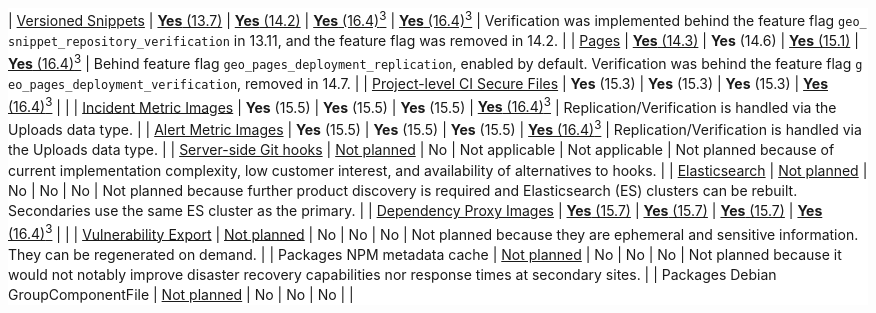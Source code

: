 | [Versioned Snippets](../../../user/snippets.md#versioned-snippets)                                                    | [**Yes** (13.7)](https://gitlab.com/groups/gitlab-org/-/epics/2809)           | [**Yes** (14.2)](https://gitlab.com/groups/gitlab-org/-/epics/2810)           | [**Yes** (16.4)<sup>3</sup>](https://gitlab.com/groups/gitlab-org/-/epics/8056) | [**Yes** (16.4)<sup>3</sup>](https://gitlab.com/groups/gitlab-org/-/epics/8056) | Verification was implemented behind the feature flag `geo_snippet_repository_verification` in 13.11, and the feature flag was removed in 14.2. |
| [Pages](../../pages/_index.md)                                                                                  | [**Yes** (14.3)](https://gitlab.com/groups/gitlab-org/-/epics/589)            | **Yes** (14.6)                                                                | [**Yes** (15.1)](https://gitlab.com/groups/gitlab-org/-/epics/5551)             | [**Yes** (16.4)<sup>3</sup>](https://gitlab.com/groups/gitlab-org/-/epics/8056) | Behind feature flag `geo_pages_deployment_replication`, enabled by default. Verification was behind the feature flag `geo_pages_deployment_verification`, removed in 14.7. |
| [Project-level CI Secure Files](../../../ci/secure_files/_index.md)                                                       | **Yes** (15.3)                                                                | **Yes** (15.3)                                                                | **Yes** (15.3)                                                                  | [**Yes** (16.4)<sup>3</sup>](https://gitlab.com/groups/gitlab-org/-/epics/8056) |       |
| [Incident Metric Images](../../../operations/incident_management/incidents.md#metrics)                                | **Yes** (15.5)                                                                | **Yes** (15.5)                                                                | **Yes** (15.5)                                                                  | [**Yes** (16.4)<sup>3</sup>](https://gitlab.com/groups/gitlab-org/-/epics/8056) | Replication/Verification is handled via the Uploads data type. |
| [Alert Metric Images](../../../operations/incident_management/alerts.md#metrics-tab)                                  | **Yes** (15.5)                                                                | **Yes** (15.5)                                                                | **Yes** (15.5)                                                                  | [**Yes** (16.4)<sup>3</sup>](https://gitlab.com/groups/gitlab-org/-/epics/8056) | Replication/Verification is handled via the Uploads data type. |
| [Server-side Git hooks](../../server_hooks.md)                                                                        | [Not planned](https://gitlab.com/groups/gitlab-org/-/epics/1867)              | No                                                                            | Not applicable                                                                  | Not applicable                                                                  | Not planned because of current implementation complexity, low customer interest, and availability of alternatives to hooks. |
| [Elasticsearch](../../../integration/advanced_search/elasticsearch.md)                                    | [Not planned](https://gitlab.com/gitlab-org/gitlab/-/issues/1186)             | No                                                                            | No                                                                              | No                                                                              | Not planned because further product discovery is required and Elasticsearch (ES) clusters can be rebuilt. Secondaries use the same ES cluster as the primary. |
| [Dependency Proxy Images](../../../user/packages/dependency_proxy/_index.md)                                           | [**Yes** (15.7)](https://gitlab.com/groups/gitlab-org/-/epics/8833)           | [**Yes** (15.7)](https://gitlab.com/groups/gitlab-org/-/epics/8833)           | [**Yes** (15.7)](https://gitlab.com/groups/gitlab-org/-/epics/8833)             | [**Yes** (16.4)<sup>3</sup>](https://gitlab.com/groups/gitlab-org/-/epics/8056) |       |
| [Vulnerability Export](../../../user/application_security/vulnerability_report/_index.md#exporting) | [Not planned](https://gitlab.com/groups/gitlab-org/-/epics/3111)              | No                                                                            | No                                                                              | No                                                                              | Not planned because they are ephemeral and sensitive information. They can be regenerated on demand. |
| Packages NPM metadata cache                                                                                           | [Not planned](https://gitlab.com/gitlab-org/gitlab/-/issues/408278)           | No                                                                            | No                                                                              | No                                                                              | Not planned because it would not notably improve disaster recovery capabilities nor response times at secondary sites. |
| Packages Debian GroupComponentFile                                                                                    | [Not planned](https://gitlab.com/gitlab-org/gitlab/-/issues/556945)           | No                                                                            | No                                                                              | No                                                                              |       |
